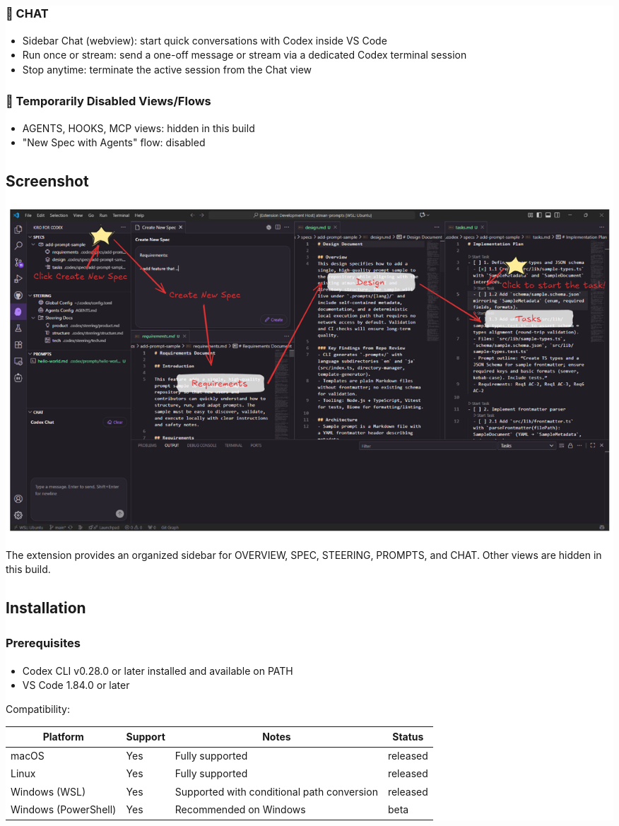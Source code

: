 ### 💬 CHAT

- Sidebar Chat (webview): start quick conversations with Codex inside VS Code
- Run once or stream: send a one-off message or stream via a dedicated Codex terminal session
- Stop anytime: terminate the active session from the Chat view

### 🚫 Temporarily Disabled Views/Flows

- AGENTS, HOOKS, MCP views: hidden in this build
- "New Spec with Agents" flow: disabled

## Screenshot

![Kiro for Codex Extension](./screenshots/image.png)

The extension provides an organized sidebar for OVERVIEW, SPEC, STEERING, PROMPTS, and CHAT. Other views are hidden in this build.

## Installation

### Prerequisites

- Codex CLI v0.28.0 or later installed and available on PATH
- VS Code 1.84.0 or later

Compatibility:

| Platform             | Support | Notes                                      | Status   |
| -------------------- | ------- | ------------------------------------------ | -------- |
| macOS                | Yes     | Fully supported                            | released |
| Linux                | Yes     | Fully supported                            | released |
| Windows (WSL)        | Yes     | Supported with conditional path conversion | released |
| Windows (PowerShell) | Yes     | Recommended on Windows                     | beta     |
